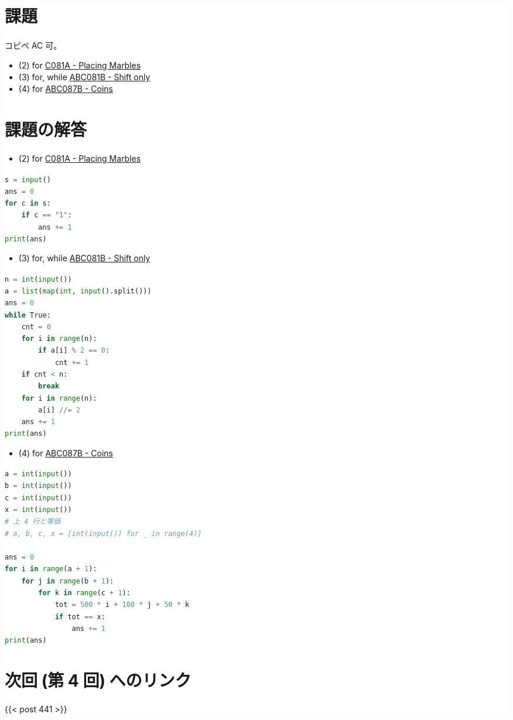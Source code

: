 # 課題

コピペ AC 可。

- (2) for [C081A - Placing Marbles](https://atcoder.jp/contests/abs/tasks/abc081_a)
- (3) for, while [ABC081B - Shift only](https://atcoder.jp/contests/abs/tasks/abc081_b)
- (4) for [ABC087B - Coins](https://atcoder.jp/contests/abs/tasks/abc087_b)

# 課題の解答

- (2) for [C081A - Placing Marbles](https://atcoder.jp/contests/abs/tasks/abc081_a)

```py
s = input()
ans = 0
for c in s:
    if c == "1":
        ans += 1
print(ans)
```

- (3) for, while [ABC081B - Shift only](https://atcoder.jp/contests/abs/tasks/abc081_b)

```py
n = int(input())
a = list(map(int, input().split()))
ans = 0
while True:
    cnt = 0
    for i in range(n):
        if a[i] % 2 == 0:
            cnt += 1
    if cnt < n:
        break
    for i in range(n):
        a[i] //= 2
    ans += 1
print(ans)
```

- (4) for [ABC087B - Coins](https://atcoder.jp/contests/abs/tasks/abc087_b)

```py
a = int(input())
b = int(input())
c = int(input())
x = int(input())
# 上 4 行と等価
# a, b, c, x = [int(input()) for _ in range(4)]

ans = 0
for i in range(a + 1):
    for j in range(b + 1):
        for k in range(c + 1):
            tot = 500 * i + 100 * j + 50 * k
            if tot == x:
                ans += 1
print(ans)
```

# 次回 (第 4 回) へのリンク

{{< post 441 >}}

